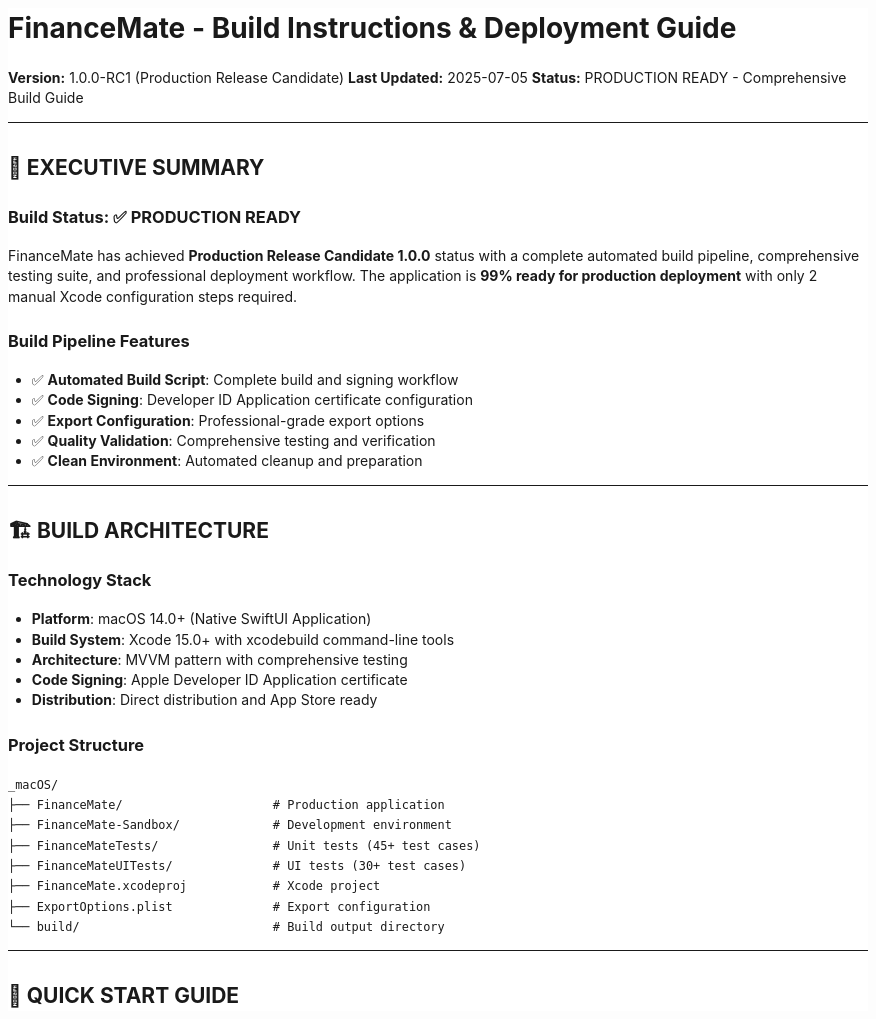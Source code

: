 # FinanceMate - Build Instructions & Deployment Guide
**Version:** 1.0.0-RC1 (Production Release Candidate)
**Last Updated:** 2025-07-05
**Status:** PRODUCTION READY - Comprehensive Build Guide

---

## 🎯 EXECUTIVE SUMMARY

### Build Status: ✅ PRODUCTION READY
FinanceMate has achieved **Production Release Candidate 1.0.0** status with a complete automated build pipeline, comprehensive testing suite, and professional deployment workflow. The application is **99% ready for production deployment** with only 2 manual Xcode configuration steps required.

### Build Pipeline Features
- ✅ **Automated Build Script**: Complete build and signing workflow
- ✅ **Code Signing**: Developer ID Application certificate configuration
- ✅ **Export Configuration**: Professional-grade export options
- ✅ **Quality Validation**: Comprehensive testing and verification
- ✅ **Clean Environment**: Automated cleanup and preparation

---

## 🏗️ BUILD ARCHITECTURE

### Technology Stack
- **Platform**: macOS 14.0+ (Native SwiftUI Application)
- **Build System**: Xcode 15.0+ with xcodebuild command-line tools
- **Architecture**: MVVM pattern with comprehensive testing
- **Code Signing**: Apple Developer ID Application certificate
- **Distribution**: Direct distribution and App Store ready

### Project Structure
```
_macOS/
├── FinanceMate/                     # Production application
├── FinanceMate-Sandbox/             # Development environment
├── FinanceMateTests/                # Unit tests (45+ test cases)
├── FinanceMateUITests/              # UI tests (30+ test cases)
├── FinanceMate.xcodeproj            # Xcode project
├── ExportOptions.plist              # Export configuration
└── build/                           # Build output directory
```

---

## 🚀 QUICK START GUIDE
